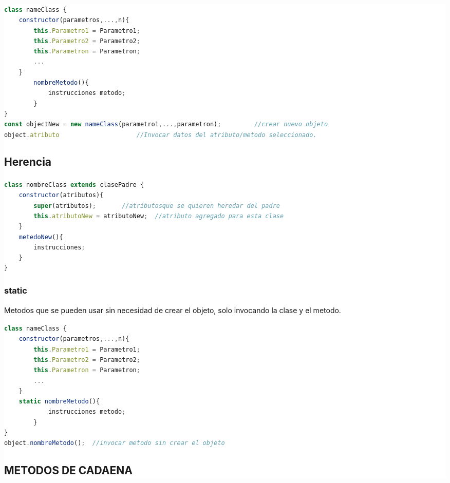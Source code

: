 ~~~javascript
class nameClass {
    constructor(parametros,...,n){
        this.Parametro1 = Parametro1;
        this.Parametro2 = Parametro2;
        this.Parametron = Parametron;
        ...
    }
        nombreMetodo(){
            instrucciones metodo;
        }	
}
const objectNew = new nameClass(parametro1,...,parametron);			//crear nuevo objeto
object.atributo						//Invocar datos del atributo/metodo seleccionado.
~~~

## Herencia

~~~javascript
class nombreClass extends clasePadre {
    constructor(atributos){
        super(atributos);		//atributosque se quieren heredar del padre
        this.atributoNew = atributoNew;  //atributo agregado para esta clase
    }
    metedoNew(){
        instrucciones;
    }
}
~~~

### static

Metodos que se pueden usar sin necesidad de crear el objeto, solo invocando la clase y el metodo.

~~~javascript
class nameClass {
    constructor(parametros,...,n){
        this.Parametro1 = Parametro1;
        this.Parametro2 = Parametro2;
        this.Parametron = Parametron;
        ...
    }
	static nombreMetodo(){
            instrucciones metodo;
        }	
}
object.nombreMetodo();	//invocar metodo sin crear el objeto	
~~~



## METODOS DE CADAENA
